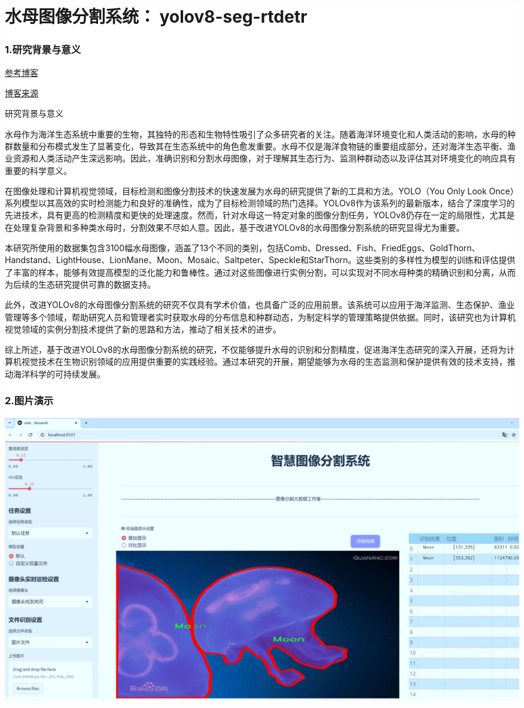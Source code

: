 # 水母图像分割系统： yolov8-seg-rtdetr

### 1.研究背景与意义

[参考博客](https://gitee.com/YOLOv8_YOLOv11_Segmentation_Studio/projects)

[博客来源](https://kdocs.cn/l/cszuIiCKVNis)

研究背景与意义

水母作为海洋生态系统中重要的生物，其独特的形态和生物特性吸引了众多研究者的关注。随着海洋环境变化和人类活动的影响，水母的种群数量和分布模式发生了显著变化，导致其在生态系统中的角色愈发重要。水母不仅是海洋食物链的重要组成部分，还对海洋生态平衡、渔业资源和人类活动产生深远影响。因此，准确识别和分割水母图像，对于理解其生态行为、监测种群动态以及评估其对环境变化的响应具有重要的科学意义。

在图像处理和计算机视觉领域，目标检测和图像分割技术的快速发展为水母的研究提供了新的工具和方法。YOLO（You Only Look Once）系列模型以其高效的实时检测能力和良好的准确性，成为了目标检测领域的热门选择。YOLOv8作为该系列的最新版本，结合了深度学习的先进技术，具有更高的检测精度和更快的处理速度。然而，针对水母这一特定对象的图像分割任务，YOLOv8仍存在一定的局限性，尤其是在处理复杂背景和多种类水母时，分割效果不尽如人意。因此，基于改进YOLOv8的水母图像分割系统的研究显得尤为重要。

本研究所使用的数据集包含3100幅水母图像，涵盖了13个不同的类别，包括Comb、Dressed、Fish、FriedEggs、GoldThorn、Handstand、LightHouse、LionMane、Moon、Mosaic、Saltpeter、Speckle和StarThorn。这些类别的多样性为模型的训练和评估提供了丰富的样本，能够有效提高模型的泛化能力和鲁棒性。通过对这些图像进行实例分割，可以实现对不同水母种类的精确识别和分离，从而为后续的生态研究提供可靠的数据支持。

此外，改进YOLOv8的水母图像分割系统的研究不仅具有学术价值，也具备广泛的应用前景。该系统可以应用于海洋监测、生态保护、渔业管理等多个领域，帮助研究人员和管理者实时获取水母的分布信息和种群动态，为制定科学的管理策略提供依据。同时，该研究也为计算机视觉领域的实例分割技术提供了新的思路和方法，推动了相关技术的进步。

综上所述，基于改进YOLOv8的水母图像分割系统的研究，不仅能够提升水母的识别和分割精度，促进海洋生态研究的深入开展，还将为计算机视觉技术在生物识别领域的应用提供重要的实践经验。通过本研究的开展，期望能够为水母的生态监测和保护提供有效的技术支持，推动海洋科学的可持续发展。

### 2.图片演示

![1.png](1.png)
